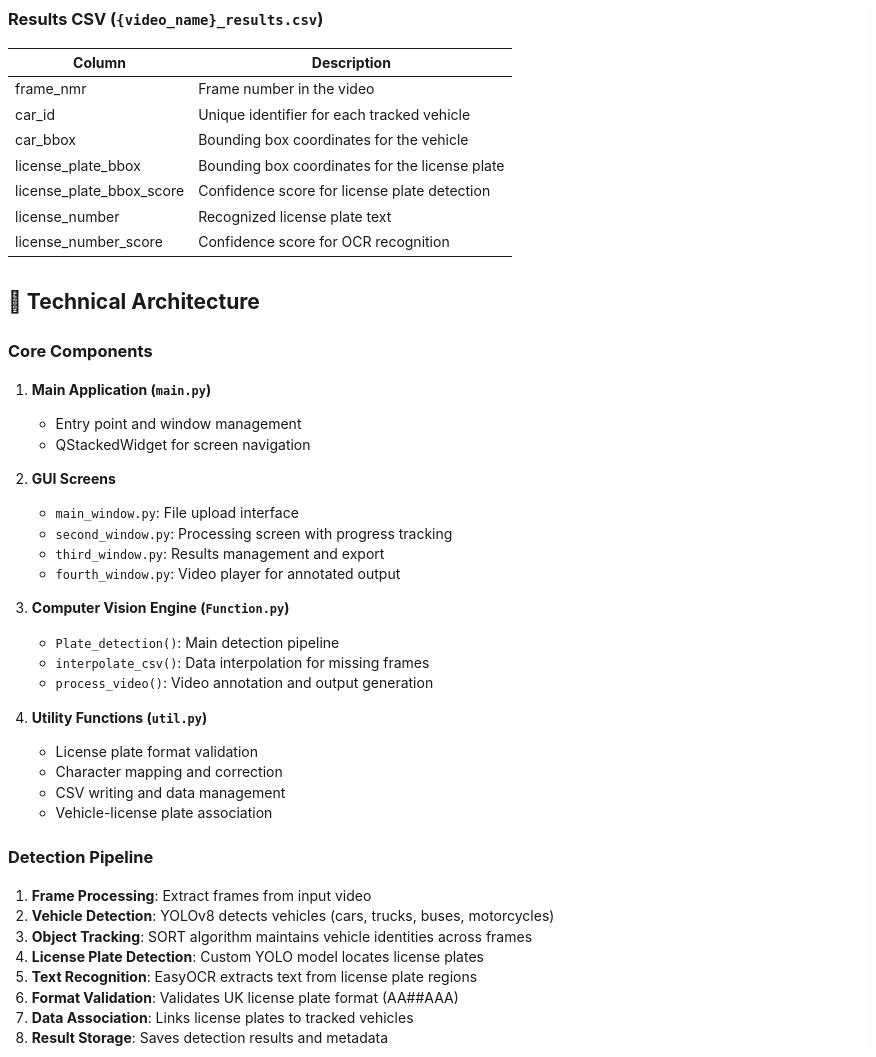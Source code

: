 ### Results CSV (`{video_name}_results.csv`)
| Column | Description |
|--------|-------------|
| frame_nmr | Frame number in the video |
| car_id | Unique identifier for each tracked vehicle |
| car_bbox | Bounding box coordinates for the vehicle |
| license_plate_bbox | Bounding box coordinates for the license plate |
| license_plate_bbox_score | Confidence score for license plate detection |
| license_number | Recognized license plate text |
| license_number_score | Confidence score for OCR recognition |

## 🧠 Technical Architecture

### Core Components

1. **Main Application (`main.py`)**
   - Entry point and window management
   - QStackedWidget for screen navigation

2. **GUI Screens**
   - `main_window.py`: File upload interface
   - `second_window.py`: Processing screen with progress tracking
   - `third_window.py`: Results management and export
   - `fourth_window.py`: Video player for annotated output

3. **Computer Vision Engine (`Function.py`)**
   - `Plate_detection()`: Main detection pipeline
   - `interpolate_csv()`: Data interpolation for missing frames
   - `process_video()`: Video annotation and output generation

4. **Utility Functions (`util.py`)**
   - License plate format validation
   - Character mapping and correction
   - CSV writing and data management
   - Vehicle-license plate association

### Detection Pipeline

1. **Frame Processing**: Extract frames from input video
2. **Vehicle Detection**: YOLOv8 detects vehicles (cars, trucks, buses, motorcycles)
3. **Object Tracking**: SORT algorithm maintains vehicle identities across frames
4. **License Plate Detection**: Custom YOLO model locates license plates
5. **Text Recognition**: EasyOCR extracts text from license plate regions
6. **Format Validation**: Validates UK license plate format (AA##AAA)
7. **Data Association**: Links license plates to tracked vehicles
8. **Result Storage**: Saves detection results and metadata
